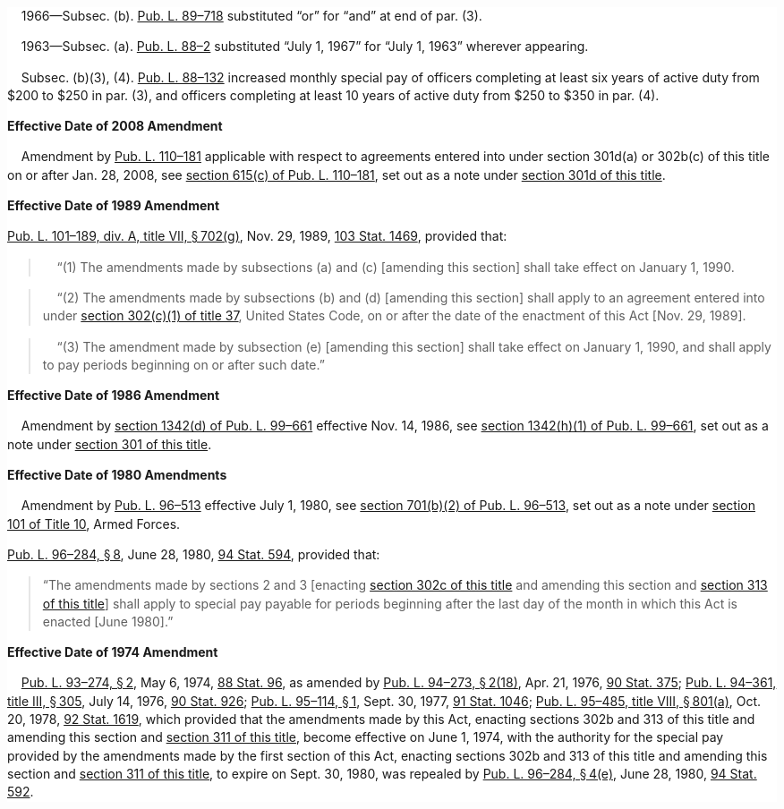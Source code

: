     1966—Subsec. (b). [Pub. L. 89–718][/us/pl/89/718] substituted “or” for “and” at end of par. (3).

    1963—Subsec. (a). [Pub. L. 88–2][/us/pl/88/2] substituted “July 1, 1967” for “July 1, 1963” wherever appearing.

    Subsec. (b)(3), (4). [Pub. L. 88–132][/us/pl/88/132] increased monthly special pay of officers completing at least six years of active duty from $200 to $250 in par. (3), and officers completing at least 10 years of active duty from $250 to $350 in par. (4).

 __Effective Date of 2008 Amendment__ 

    Amendment by [Pub. L. 110–181][/us/pl/110/181] applicable with respect to agreements entered into under section 301d(a) or 302b(c) of this title on or after Jan. 28, 2008, see [section 615(c) of Pub. L. 110–181][/us/pl/110/181/s615/c], set out as a note under [section 301d of this title][/us/usc/t37/s301d].

 __Effective Date of 1989 Amendment__ 

[Pub. L. 101–189, div. A, title VII, § 702(g)][/us/pl/101/189/s702/g], Nov. 29, 1989, [103 Stat. 1469][/us/stat/103/1469], provided that:

>     “(1) The amendments made by subsections (a) and (c) \[amending this section\] shall take effect on January 1, 1990.

>     “(2) The amendments made by subsections (b) and (d) \[amending this section\] shall apply to an agreement entered into under [section 302(c)(1) of title 37][/us/usc/t37/s302/c/1], United States Code, on or after the date of the enactment of this Act \[Nov. 29, 1989\].

>     “(3) The amendment made by subsection (e) \[amending this section\] shall take effect on January 1, 1990, and shall apply to pay periods beginning on or after such date.”

 __Effective Date of 1986 Amendment__ 

    Amendment by [section 1342(d) of Pub. L. 99–661][/us/pl/99/661/s1342/d] effective Nov. 14, 1986, see [section 1342(h)(1) of Pub. L. 99–661][/us/pl/99/661/s1342/h/1], set out as a note under [section 301 of this title][/us/usc/t37/s301].

 __Effective Date of 1980 Amendments__ 

    Amendment by [Pub. L. 96–513][/us/pl/96/513] effective July 1, 1980, see [section 701(b)(2) of Pub. L. 96–513][/us/pl/96/513/s701/b/2], set out as a note under [section 101 of Title 10][/us/usc/t10/s101], Armed Forces.

[Pub. L. 96–284, § 8][/us/pl/96/284/s8], June 28, 1980, [94 Stat. 594][/us/stat/94/594], provided that: 

> “The amendments made by sections 2 and 3 \[enacting [section 302c of this title][/us/usc/t37/s302c] and amending this section and [section 313 of this title][/us/usc/t37/s313]\] shall apply to special pay payable for periods beginning after the last day of the month in which this Act is enacted \[June 1980\].”

 __Effective Date of 1974 Amendment__ 

    [Pub. L. 93–274, § 2][/us/pl/93/274/s2], May 6, 1974, [88 Stat. 96][/us/stat/88/96], as amended by [Pub. L. 94–273, § 2(18)][/us/pl/94/273/s2/18], Apr. 21, 1976, [90 Stat. 375][/us/stat/90/375]; [Pub. L. 94–361, title III, § 305][/us/pl/94/361/s305], July 14, 1976, [90 Stat. 926][/us/stat/90/926]; [Pub. L. 95–114, § 1][/us/pl/95/114/s1], Sept. 30, 1977, [91 Stat. 1046][/us/stat/91/1046]; [Pub. L. 95–485, title VIII, § 801(a)][/us/pl/95/485/s801/a], Oct. 20, 1978, [92 Stat. 1619][/us/stat/92/1619], which provided that the amendments made by this Act, enacting sections 302b and 313 of this title and amending this section and [section 311 of this title][/us/usc/t37/s311], become effective on June 1, 1974, with the authority for the special pay provided by the amendments made by the first section of this Act, enacting sections 302b and 313 of this title and amending this section and [section 311 of this title][/us/usc/t37/s311], to expire on Sept. 30, 1980, was repealed by [Pub. L. 96–284, § 4(e)][/us/pl/96/284/s4/e], June 28, 1980, [94 Stat. 592][/us/stat/94/592].


[/us/usc/t37/s303a/a]: https://publicdocs.github.io/go/links?ns=uslm&ref=%2Fus%2Fusc%2Ft37%2Fs303a%2Fa
[/us/usc/t37/s303a/a]: https://publicdocs.github.io/go/links?ns=uslm&ref=%2Fus%2Fusc%2Ft37%2Fs303a%2Fa
[/us/usc/t37/s303a/e]: https://publicdocs.github.io/go/links?ns=uslm&ref=%2Fus%2Fusc%2Ft37%2Fs303a%2Fe
[/us/usc/t37/s303a/a]: https://publicdocs.github.io/go/links?ns=uslm&ref=%2Fus%2Fusc%2Ft37%2Fs303a%2Fa
[/us/usc/t37/s303a/e]: https://publicdocs.github.io/go/links?ns=uslm&ref=%2Fus%2Fusc%2Ft37%2Fs303a%2Fe
[/us/pl/87/649]: https://publicdocs.github.io/go/links?ns=uslm&ref=%2Fus%2Fpl%2F87%2F649
[/us/stat/76/464]: https://publicdocs.github.io/go/links?ns=uslm&ref=%2Fus%2Fstat%2F76%2F464
[/us/pl/88/2/s5]: https://publicdocs.github.io/go/links?ns=uslm&ref=%2Fus%2Fpl%2F88%2F2%2Fs5
[/us/stat/77/4]: https://publicdocs.github.io/go/links?ns=uslm&ref=%2Fus%2Fstat%2F77%2F4
[/us/pl/88/132/s4]: https://publicdocs.github.io/go/links?ns=uslm&ref=%2Fus%2Fpl%2F88%2F132%2Fs4
[/us/stat/77/212]: https://publicdocs.github.io/go/links?ns=uslm&ref=%2Fus%2Fstat%2F77%2F212
[/us/pl/89/718/s53]: https://publicdocs.github.io/go/links?ns=uslm&ref=%2Fus%2Fpl%2F89%2F718%2Fs53
[/us/stat/80/1122]: https://publicdocs.github.io/go/links?ns=uslm&ref=%2Fus%2Fstat%2F80%2F1122
[/us/pl/90/40/s5]: https://publicdocs.github.io/go/links?ns=uslm&ref=%2Fus%2Fpl%2F90%2F40%2Fs5
[/us/stat/81/105]: https://publicdocs.github.io/go/links?ns=uslm&ref=%2Fus%2Fstat%2F81%2F105
[/us/pl/92/129/s104]: https://publicdocs.github.io/go/links?ns=uslm&ref=%2Fus%2Fpl%2F92%2F129%2Fs104
[/us/stat/85/355]: https://publicdocs.github.io/go/links?ns=uslm&ref=%2Fus%2Fstat%2F85%2F355
[/us/pl/93/64/s201]: https://publicdocs.github.io/go/links?ns=uslm&ref=%2Fus%2Fpl%2F93%2F64%2Fs201
[/us/stat/87/149]: https://publicdocs.github.io/go/links?ns=uslm&ref=%2Fus%2Fstat%2F87%2F149
[/us/pl/93/274/s1/1]: https://publicdocs.github.io/go/links?ns=uslm&ref=%2Fus%2Fpl%2F93%2F274%2Fs1%2F1
[/us/stat/88/94]: https://publicdocs.github.io/go/links?ns=uslm&ref=%2Fus%2Fstat%2F88%2F94
[/us/pl/96/284/s2/a]: https://publicdocs.github.io/go/links?ns=uslm&ref=%2Fus%2Fpl%2F96%2F284%2Fs2%2Fa
[/us/stat/94/587]: https://publicdocs.github.io/go/links?ns=uslm&ref=%2Fus%2Fstat%2F94%2F587
[/us/pl/96/513/s415]: https://publicdocs.github.io/go/links?ns=uslm&ref=%2Fus%2Fpl%2F96%2F513%2Fs415
[/us/stat/94/2906]: https://publicdocs.github.io/go/links?ns=uslm&ref=%2Fus%2Fstat%2F94%2F2906
[/us/pl/99/145/s640]: https://publicdocs.github.io/go/links?ns=uslm&ref=%2Fus%2Fpl%2F99%2F145%2Fs640
[/us/stat/99/652]: https://publicdocs.github.io/go/links?ns=uslm&ref=%2Fus%2Fstat%2F99%2F652
[/us/pl/99/661]: https://publicdocs.github.io/go/links?ns=uslm&ref=%2Fus%2Fpl%2F99%2F661
[/us/stat/100/3991]: https://publicdocs.github.io/go/links?ns=uslm&ref=%2Fus%2Fstat%2F100%2F3991
[/us/pl/100/180/s716/a]: https://publicdocs.github.io/go/links?ns=uslm&ref=%2Fus%2Fpl%2F100%2F180%2Fs716%2Fa
[/us/stat/101/1113]: https://publicdocs.github.io/go/links?ns=uslm&ref=%2Fus%2Fstat%2F101%2F1113
[/us/pl/101/189/s702/a]: https://publicdocs.github.io/go/links?ns=uslm&ref=%2Fus%2Fpl%2F101%2F189%2Fs702%2Fa
[/us/stat/103/1468]: https://publicdocs.github.io/go/links?ns=uslm&ref=%2Fus%2Fstat%2F103%2F1468
[/us/pl/101/510/s612]: https://publicdocs.github.io/go/links?ns=uslm&ref=%2Fus%2Fpl%2F101%2F510%2Fs612
[/us/stat/104/1577]: https://publicdocs.github.io/go/links?ns=uslm&ref=%2Fus%2Fstat%2F104%2F1577
[/us/pl/106/398/s1]: https://publicdocs.github.io/go/links?ns=uslm&ref=%2Fus%2Fpl%2F106%2F398%2Fs1
[/us/stat/114/1654]: https://publicdocs.github.io/go/links?ns=uslm&ref=%2Fus%2Fstat%2F114%2F1654
[/us/pl/107/314/s615/c]: https://publicdocs.github.io/go/links?ns=uslm&ref=%2Fus%2Fpl%2F107%2F314%2Fs615%2Fc
[/us/stat/116/2568]: https://publicdocs.github.io/go/links?ns=uslm&ref=%2Fus%2Fstat%2F116%2F2568
[/us/pl/109/163/s687/b/4]: https://publicdocs.github.io/go/links?ns=uslm&ref=%2Fus%2Fpl%2F109%2F163%2Fs687%2Fb%2F4
[/us/stat/119/3328]: https://publicdocs.github.io/go/links?ns=uslm&ref=%2Fus%2Fstat%2F119%2F3328
[/us/pl/110/181/s615/a]: https://publicdocs.github.io/go/links?ns=uslm&ref=%2Fus%2Fpl%2F110%2F181%2Fs615%2Fa
[/us/stat/122/150]: https://publicdocs.github.io/go/links?ns=uslm&ref=%2Fus%2Fstat%2F122%2F150
[/us/pl/110/181]: https://publicdocs.github.io/go/links?ns=uslm&ref=%2Fus%2Fpl%2F110%2F181
[/us/pl/109/163/s687/b/4/A]: https://publicdocs.github.io/go/links?ns=uslm&ref=%2Fus%2Fpl%2F109%2F163%2Fs687%2Fb%2F4%2FA
[/us/pl/109/163/s687/b/4/B]: https://publicdocs.github.io/go/links?ns=uslm&ref=%2Fus%2Fpl%2F109%2F163%2Fs687%2Fb%2F4%2FB
[/us/pl/107/314]: https://publicdocs.github.io/go/links?ns=uslm&ref=%2Fus%2Fpl%2F107%2F314
[/us/pl/106/398]: https://publicdocs.github.io/go/links?ns=uslm&ref=%2Fus%2Fpl%2F106%2F398
[/us/pl/101/510]: https://publicdocs.github.io/go/links?ns=uslm&ref=%2Fus%2Fpl%2F101%2F510
[/us/pl/101/189/s702/f/1]: https://publicdocs.github.io/go/links?ns=uslm&ref=%2Fus%2Fpl%2F101%2F189%2Fs702%2Ff%2F1
[/us/pl/101/189/s702/f/9]: https://publicdocs.github.io/go/links?ns=uslm&ref=%2Fus%2Fpl%2F101%2F189%2Fs702%2Ff%2F9
[/us/pl/101/189/s702/a]: https://publicdocs.github.io/go/links?ns=uslm&ref=%2Fus%2Fpl%2F101%2F189%2Fs702%2Fa
[/us/pl/101/189/s702/f/9]: https://publicdocs.github.io/go/links?ns=uslm&ref=%2Fus%2Fpl%2F101%2F189%2Fs702%2Ff%2F9
[/us/pl/101/189/s702/f/9]: https://publicdocs.github.io/go/links?ns=uslm&ref=%2Fus%2Fpl%2F101%2F189%2Fs702%2Ff%2F9
[/us/pl/101/189/s702/b]: https://publicdocs.github.io/go/links?ns=uslm&ref=%2Fus%2Fpl%2F101%2F189%2Fs702%2Fb
[/us/pl/101/189/s702/f/9]: https://publicdocs.github.io/go/links?ns=uslm&ref=%2Fus%2Fpl%2F101%2F189%2Fs702%2Ff%2F9
[/us/pl/101/189/s702/c]: https://publicdocs.github.io/go/links?ns=uslm&ref=%2Fus%2Fpl%2F101%2F189%2Fs702%2Fc
[/us/pl/101/189/s702/f/2]: https://publicdocs.github.io/go/links?ns=uslm&ref=%2Fus%2Fpl%2F101%2F189%2Fs702%2Ff%2F2
[/us/pl/101/189/s702/f/9]: https://publicdocs.github.io/go/links?ns=uslm&ref=%2Fus%2Fpl%2F101%2F189%2Fs702%2Ff%2F9
[/us/pl/101/189/s702/d]: https://publicdocs.github.io/go/links?ns=uslm&ref=%2Fus%2Fpl%2F101%2F189%2Fs702%2Fd
[/us/pl/101/189/s702/f/9]: https://publicdocs.github.io/go/links?ns=uslm&ref=%2Fus%2Fpl%2F101%2F189%2Fs702%2Ff%2F9
[/us/pl/101/189/s702/f/9]: https://publicdocs.github.io/go/links?ns=uslm&ref=%2Fus%2Fpl%2F101%2F189%2Fs702%2Ff%2F9
[/us/pl/101/189/s702/f/3]: https://publicdocs.github.io/go/links?ns=uslm&ref=%2Fus%2Fpl%2F101%2F189%2Fs702%2Ff%2F3
[/us/pl/101/189/s702/f/9]: https://publicdocs.github.io/go/links?ns=uslm&ref=%2Fus%2Fpl%2F101%2F189%2Fs702%2Ff%2F9
[/us/pl/101/189/s702/f/4]: https://publicdocs.github.io/go/links?ns=uslm&ref=%2Fus%2Fpl%2F101%2F189%2Fs702%2Ff%2F4
[/us/pl/101/189/s702/f/9]: https://publicdocs.github.io/go/links?ns=uslm&ref=%2Fus%2Fpl%2F101%2F189%2Fs702%2Ff%2F9
[/us/pl/101/189/s702/f/5]: https://publicdocs.github.io/go/links?ns=uslm&ref=%2Fus%2Fpl%2F101%2F189%2Fs702%2Ff%2F5
[/us/pl/101/189/s702/f/9]: https://publicdocs.github.io/go/links?ns=uslm&ref=%2Fus%2Fpl%2F101%2F189%2Fs702%2Ff%2F9
[/us/pl/101/189/s702/f/6]: https://publicdocs.github.io/go/links?ns=uslm&ref=%2Fus%2Fpl%2F101%2F189%2Fs702%2Ff%2F6
[/us/pl/101/189/s702/f/7]: https://publicdocs.github.io/go/links?ns=uslm&ref=%2Fus%2Fpl%2F101%2F189%2Fs702%2Ff%2F7
[/us/pl/101/189/s702/e]: https://publicdocs.github.io/go/links?ns=uslm&ref=%2Fus%2Fpl%2F101%2F189%2Fs702%2Fe
[/us/pl/101/189/s702/f/9]: https://publicdocs.github.io/go/links?ns=uslm&ref=%2Fus%2Fpl%2F101%2F189%2Fs702%2Ff%2F9
[/us/pl/101/189/s702/f/8]: https://publicdocs.github.io/go/links?ns=uslm&ref=%2Fus%2Fpl%2F101%2F189%2Fs702%2Ff%2F8
[/us/pl/100/180/s716/a/1]: https://publicdocs.github.io/go/links?ns=uslm&ref=%2Fus%2Fpl%2F100%2F180%2Fs716%2Fa%2F1
[/us/pl/100/180/s716/a/3]: https://publicdocs.github.io/go/links?ns=uslm&ref=%2Fus%2Fpl%2F100%2F180%2Fs716%2Fa%2F3
[/us/pl/99/661/s1342/d]: https://publicdocs.github.io/go/links?ns=uslm&ref=%2Fus%2Fpl%2F99%2F661%2Fs1342%2Fd
[/us/pl/99/661/s1343/b/1]: https://publicdocs.github.io/go/links?ns=uslm&ref=%2Fus%2Fpl%2F99%2F661%2Fs1343%2Fb%2F1
[/us/pl/99/145/s640/1]: https://publicdocs.github.io/go/links?ns=uslm&ref=%2Fus%2Fpl%2F99%2F145%2Fs640%2F1
[/us/pl/99/145/s640/2]: https://publicdocs.github.io/go/links?ns=uslm&ref=%2Fus%2Fpl%2F99%2F145%2Fs640%2F2
[/us/pl/96/284]: https://publicdocs.github.io/go/links?ns=uslm&ref=%2Fus%2Fpl%2F96%2F284
[/us/usc/t37/s302c]: https://publicdocs.github.io/go/links?ns=uslm&ref=%2Fus%2Fusc%2Ft37%2Fs302c
[/us/pl/96/513]: https://publicdocs.github.io/go/links?ns=uslm&ref=%2Fus%2Fpl%2F96%2F513
[/us/pl/93/274]: https://publicdocs.github.io/go/links?ns=uslm&ref=%2Fus%2Fpl%2F93%2F274
[/us/usc/t37/s302b]: https://publicdocs.github.io/go/links?ns=uslm&ref=%2Fus%2Fusc%2Ft37%2Fs302b
[/us/pl/93/64]: https://publicdocs.github.io/go/links?ns=uslm&ref=%2Fus%2Fpl%2F93%2F64
[/us/pl/92/129]: https://publicdocs.github.io/go/links?ns=uslm&ref=%2Fus%2Fpl%2F92%2F129
[/us/pl/90/40]: https://publicdocs.github.io/go/links?ns=uslm&ref=%2Fus%2Fpl%2F90%2F40
[/us/pl/89/718]: https://publicdocs.github.io/go/links?ns=uslm&ref=%2Fus%2Fpl%2F89%2F718
[/us/pl/88/2]: https://publicdocs.github.io/go/links?ns=uslm&ref=%2Fus%2Fpl%2F88%2F2
[/us/pl/88/132]: https://publicdocs.github.io/go/links?ns=uslm&ref=%2Fus%2Fpl%2F88%2F132
[/us/pl/110/181]: https://publicdocs.github.io/go/links?ns=uslm&ref=%2Fus%2Fpl%2F110%2F181
[/us/pl/110/181/s615/c]: https://publicdocs.github.io/go/links?ns=uslm&ref=%2Fus%2Fpl%2F110%2F181%2Fs615%2Fc
[/us/usc/t37/s301d]: https://publicdocs.github.io/go/links?ns=uslm&ref=%2Fus%2Fusc%2Ft37%2Fs301d
[/us/pl/101/189/s702/g]: https://publicdocs.github.io/go/links?ns=uslm&ref=%2Fus%2Fpl%2F101%2F189%2Fs702%2Fg
[/us/stat/103/1469]: https://publicdocs.github.io/go/links?ns=uslm&ref=%2Fus%2Fstat%2F103%2F1469
[/us/usc/t37/s302/c/1]: https://publicdocs.github.io/go/links?ns=uslm&ref=%2Fus%2Fusc%2Ft37%2Fs302%2Fc%2F1
[/us/pl/99/661/s1342/d]: https://publicdocs.github.io/go/links?ns=uslm&ref=%2Fus%2Fpl%2F99%2F661%2Fs1342%2Fd
[/us/pl/99/661/s1342/h/1]: https://publicdocs.github.io/go/links?ns=uslm&ref=%2Fus%2Fpl%2F99%2F661%2Fs1342%2Fh%2F1
[/us/usc/t37/s301]: https://publicdocs.github.io/go/links?ns=uslm&ref=%2Fus%2Fusc%2Ft37%2Fs301
[/us/pl/96/513]: https://publicdocs.github.io/go/links?ns=uslm&ref=%2Fus%2Fpl%2F96%2F513
[/us/pl/96/513/s701/b/2]: https://publicdocs.github.io/go/links?ns=uslm&ref=%2Fus%2Fpl%2F96%2F513%2Fs701%2Fb%2F2
[/us/usc/t10/s101]: https://publicdocs.github.io/go/links?ns=uslm&ref=%2Fus%2Fusc%2Ft10%2Fs101
[/us/pl/96/284/s8]: https://publicdocs.github.io/go/links?ns=uslm&ref=%2Fus%2Fpl%2F96%2F284%2Fs8
[/us/stat/94/594]: https://publicdocs.github.io/go/links?ns=uslm&ref=%2Fus%2Fstat%2F94%2F594
[/us/usc/t37/s302c]: https://publicdocs.github.io/go/links?ns=uslm&ref=%2Fus%2Fusc%2Ft37%2Fs302c
[/us/usc/t37/s313]: https://publicdocs.github.io/go/links?ns=uslm&ref=%2Fus%2Fusc%2Ft37%2Fs313
[/us/pl/93/274/s2]: https://publicdocs.github.io/go/links?ns=uslm&ref=%2Fus%2Fpl%2F93%2F274%2Fs2
[/us/stat/88/96]: https://publicdocs.github.io/go/links?ns=uslm&ref=%2Fus%2Fstat%2F88%2F96
[/us/pl/94/273/s2/18]: https://publicdocs.github.io/go/links?ns=uslm&ref=%2Fus%2Fpl%2F94%2F273%2Fs2%2F18
[/us/stat/90/375]: https://publicdocs.github.io/go/links?ns=uslm&ref=%2Fus%2Fstat%2F90%2F375
[/us/pl/94/361/s305]: https://publicdocs.github.io/go/links?ns=uslm&ref=%2Fus%2Fpl%2F94%2F361%2Fs305
[/us/stat/90/926]: https://publicdocs.github.io/go/links?ns=uslm&ref=%2Fus%2Fstat%2F90%2F926
[/us/pl/95/114/s1]: https://publicdocs.github.io/go/links?ns=uslm&ref=%2Fus%2Fpl%2F95%2F114%2Fs1
[/us/stat/91/1046]: https://publicdocs.github.io/go/links?ns=uslm&ref=%2Fus%2Fstat%2F91%2F1046
[/us/pl/95/485/s801/a]: https://publicdocs.github.io/go/links?ns=uslm&ref=%2Fus%2Fpl%2F95%2F485%2Fs801%2Fa
[/us/stat/92/1619]: https://publicdocs.github.io/go/links?ns=uslm&ref=%2Fus%2Fstat%2F92%2F1619
[/us/usc/t37/s311]: https://publicdocs.github.io/go/links?ns=uslm&ref=%2Fus%2Fusc%2Ft37%2Fs311
[/us/usc/t37/s311]: https://publicdocs.github.io/go/links?ns=uslm&ref=%2Fus%2Fusc%2Ft37%2Fs311
[/us/pl/96/284/s4/e]: https://publicdocs.github.io/go/links?ns=uslm&ref=%2Fus%2Fpl%2F96%2F284%2Fs4%2Fe
[/us/stat/94/592]: https://publicdocs.github.io/go/links?ns=uslm&ref=%2Fus%2Fstat%2F94%2F592
[/us/pl/93/64]: https://publicdocs.github.io/go/links?ns=uslm&ref=%2Fus%2Fpl%2F93%2F64
[/us/pl/93/64/s206]: https://publicdocs.github.io/go/links?ns=uslm&ref=%2Fus%2Fpl%2F93%2F64%2Fs206
[/us/usc/t37/s401]: https://publicdocs.github.io/go/links?ns=uslm&ref=%2Fus%2Fusc%2Ft37%2Fs401
[/us/pl/88/132]: https://publicdocs.github.io/go/links?ns=uslm&ref=%2Fus%2Fpl%2F88%2F132
[/us/pl/88/132/s14]: https://publicdocs.github.io/go/links?ns=uslm&ref=%2Fus%2Fpl%2F88%2F132%2Fs14
[/us/usc/t37/s201]: https://publicdocs.github.io/go/links?ns=uslm&ref=%2Fus%2Fusc%2Ft37%2Fs201
[/us/pl/109/163/s687/b]: https://publicdocs.github.io/go/links?ns=uslm&ref=%2Fus%2Fpl%2F109%2F163%2Fs687%2Fb
[/us/pl/109/163/s687/f]: https://publicdocs.github.io/go/links?ns=uslm&ref=%2Fus%2Fpl%2F109%2F163%2Fs687%2Ff
[/us/usc/t10/s510]: https://publicdocs.github.io/go/links?ns=uslm&ref=%2Fus%2Fusc%2Ft10%2Fs510
[/us/pl/107/314/s615]: https://publicdocs.github.io/go/links?ns=uslm&ref=%2Fus%2Fpl%2F107%2F314%2Fs615
[/us/pl/107/314/s615/i]: https://publicdocs.github.io/go/links?ns=uslm&ref=%2Fus%2Fpl%2F107%2F314%2Fs615%2Fi
[/us/usc/t37/s301d]: https://publicdocs.github.io/go/links?ns=uslm&ref=%2Fus%2Fusc%2Ft37%2Fs301d
[/us/pl/102/394/s207]: https://publicdocs.github.io/go/links?ns=uslm&ref=%2Fus%2Fpl%2F102%2F394%2Fs207
[/us/stat/106/1811]: https://publicdocs.github.io/go/links?ns=uslm&ref=%2Fus%2Fstat%2F106%2F1811
[/us/usc/t37/s302/a]: https://publicdocs.github.io/go/links?ns=uslm&ref=%2Fus%2Fusc%2Ft37%2Fs302%2Fa
[/us/pl/102/170/s207]: https://publicdocs.github.io/go/links?ns=uslm&ref=%2Fus%2Fpl%2F102%2F170%2Fs207
[/us/stat/105/1127]: https://publicdocs.github.io/go/links?ns=uslm&ref=%2Fus%2Fstat%2F105%2F1127
[/us/pl/101/517/s207]: https://publicdocs.github.io/go/links?ns=uslm&ref=%2Fus%2Fpl%2F101%2F517%2Fs207
[/us/stat/104/2209]: https://publicdocs.github.io/go/links?ns=uslm&ref=%2Fus%2Fstat%2F104%2F2209
[/us/pl/101/166/s208]: https://publicdocs.github.io/go/links?ns=uslm&ref=%2Fus%2Fpl%2F101%2F166%2Fs208
[/us/stat/103/1177]: https://publicdocs.github.io/go/links?ns=uslm&ref=%2Fus%2Fstat%2F103%2F1177
[/us/pl/100/202/s101/h]: https://publicdocs.github.io/go/links?ns=uslm&ref=%2Fus%2Fpl%2F100%2F202%2Fs101%2Fh
[/us/stat/101/1329-256]: https://publicdocs.github.io/go/links?ns=uslm&ref=%2Fus%2Fstat%2F101%2F1329-256
[/us/pl/101/189/s703/e]: https://publicdocs.github.io/go/links?ns=uslm&ref=%2Fus%2Fpl%2F101%2F189%2Fs703%2Fe
[/us/stat/103/1470]: https://publicdocs.github.io/go/links?ns=uslm&ref=%2Fus%2Fstat%2F103%2F1470
[/us/pl/102/25/s705/b]: https://publicdocs.github.io/go/links?ns=uslm&ref=%2Fus%2Fpl%2F102%2F25%2Fs705%2Fb
[/us/stat/105/120]: https://publicdocs.github.io/go/links?ns=uslm&ref=%2Fus%2Fstat%2F105%2F120
[/us/pl/100/456/s612]: https://publicdocs.github.io/go/links?ns=uslm&ref=%2Fus%2Fpl%2F100%2F456%2Fs612
[/us/pl/100/456/s612]: https://publicdocs.github.io/go/links?ns=uslm&ref=%2Fus%2Fpl%2F100%2F456%2Fs612
[/us/stat/102/1979]: https://publicdocs.github.io/go/links?ns=uslm&ref=%2Fus%2Fstat%2F102%2F1979
[/us/pl/101/189/s703/a]: https://publicdocs.github.io/go/links?ns=uslm&ref=%2Fus%2Fpl%2F101%2F189%2Fs703%2Fa
[/us/stat/103/1469]: https://publicdocs.github.io/go/links?ns=uslm&ref=%2Fus%2Fstat%2F103%2F1469
[/us/pl/100/456/s613]: https://publicdocs.github.io/go/links?ns=uslm&ref=%2Fus%2Fpl%2F100%2F456%2Fs613
[/us/stat/102/1981]: https://publicdocs.github.io/go/links?ns=uslm&ref=%2Fus%2Fstat%2F102%2F1981
[/us/pl/101/510/s616]: https://publicdocs.github.io/go/links?ns=uslm&ref=%2Fus%2Fpl%2F101%2F510%2Fs616
[/us/stat/104/1578]: https://publicdocs.github.io/go/links?ns=uslm&ref=%2Fus%2Fstat%2F104%2F1578
[/us/pl/103/160/s613/g]: https://publicdocs.github.io/go/links?ns=uslm&ref=%2Fus%2Fpl%2F103%2F160%2Fs613%2Fg
[/us/stat/107/1681]: https://publicdocs.github.io/go/links?ns=uslm&ref=%2Fus%2Fstat%2F107%2F1681
[/us/pl/103/337/s613/f]: https://publicdocs.github.io/go/links?ns=uslm&ref=%2Fus%2Fpl%2F103%2F337%2Fs613%2Ff
[/us/stat/108/2783]: https://publicdocs.github.io/go/links?ns=uslm&ref=%2Fus%2Fstat%2F108%2F2783
[/us/pl/104/106/s1502/c/5]: https://publicdocs.github.io/go/links?ns=uslm&ref=%2Fus%2Fpl%2F104%2F106%2Fs1502%2Fc%2F5
[/us/stat/110/508]: https://publicdocs.github.io/go/links?ns=uslm&ref=%2Fus%2Fstat%2F110%2F508
[/us/usc/t37/s302g]: https://publicdocs.github.io/go/links?ns=uslm&ref=%2Fus%2Fusc%2Ft37%2Fs302g
[/us/pl/104/106/s614/a/1]: https://publicdocs.github.io/go/links?ns=uslm&ref=%2Fus%2Fpl%2F104%2F106%2Fs614%2Fa%2F1
[/us/stat/110/360]: https://publicdocs.github.io/go/links?ns=uslm&ref=%2Fus%2Fstat%2F110%2F360
[/us/pl/104/106/s614/c/2]: https://publicdocs.github.io/go/links?ns=uslm&ref=%2Fus%2Fpl%2F104%2F106%2Fs614%2Fc%2F2
[/us/stat/110/361]: https://publicdocs.github.io/go/links?ns=uslm&ref=%2Fus%2Fstat%2F110%2F361
[/us/pl/100/456]: https://publicdocs.github.io/go/links?ns=uslm&ref=%2Fus%2Fpl%2F100%2F456
[/us/pl/96/513/s641]: https://publicdocs.github.io/go/links?ns=uslm&ref=%2Fus%2Fpl%2F96%2F513%2Fs641
[/us/stat/94/2954]: https://publicdocs.github.io/go/links?ns=uslm&ref=%2Fus%2Fstat%2F94%2F2954
[/us/pl/97/22/s8]: https://publicdocs.github.io/go/links?ns=uslm&ref=%2Fus%2Fpl%2F97%2F22%2Fs8
[/us/stat/97/136]: https://publicdocs.github.io/go/links?ns=uslm&ref=%2Fus%2Fstat%2F97%2F136
[/us/pl/96/284/s7]: https://publicdocs.github.io/go/links?ns=uslm&ref=%2Fus%2Fpl%2F96%2F284%2Fs7
[/us/stat/94/593]: https://publicdocs.github.io/go/links?ns=uslm&ref=%2Fus%2Fstat%2F94%2F593
[/us/usc/t37/s101]: https://publicdocs.github.io/go/links?ns=uslm&ref=%2Fus%2Fusc%2Ft37%2Fs101
[/us/usc/t37/s302]: https://publicdocs.github.io/go/links?ns=uslm&ref=%2Fus%2Fusc%2Ft37%2Fs302